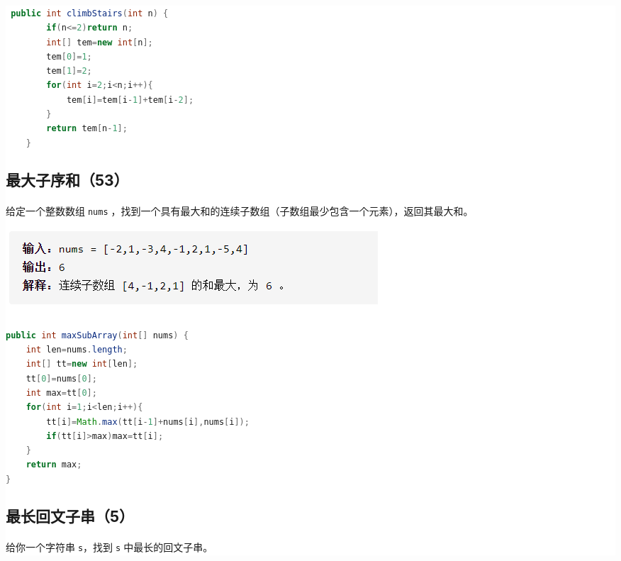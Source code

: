 ```java
 public int climbStairs(int n) {
        if(n<=2)return n;
        int[] tem=new int[n];
        tem[0]=1;
        tem[1]=2;
        for(int i=2;i<n;i++){
            tem[i]=tem[i-1]+tem[i-2];
        }
        return tem[n-1];
    }
```



## 最大子序和（53）

给定一个整数数组 `nums` ，找到一个具有最大和的连续子数组（子数组最少包含一个元素），返回其最大和。

![image-20210302202228834](%E7%AE%97%E6%B3%95%E7%AC%94%E8%AE%B0.assets/image-20210302202228834.png)

```java
public int maxSubArray(int[] nums) {
    int len=nums.length;
    int[] tt=new int[len];
    tt[0]=nums[0];
    int max=tt[0];
    for(int i=1;i<len;i++){
        tt[i]=Math.max(tt[i-1]+nums[i],nums[i]);
        if(tt[i]>max)max=tt[i];
    }
    return max;
}
```

## 最长回文子串（5）

给你一个字符串 `s`，找到 `s` 中最长的回文子串。
